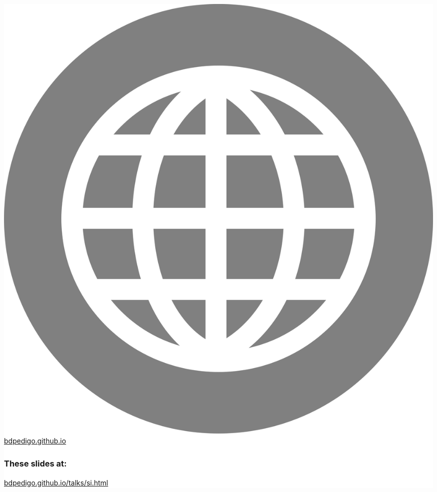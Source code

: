 ![icon](https://raw.githubusercontent.com/bdpedigo/talks/main/docs/images/icons/web.png) [bdpedigo.github.io](https://bdpedigo.github.io/)

</div>
<div>

### These slides at: 

[bdpedigo.github.io/talks/si.html](https://bdpedigo.github.io/talks/si.html)
